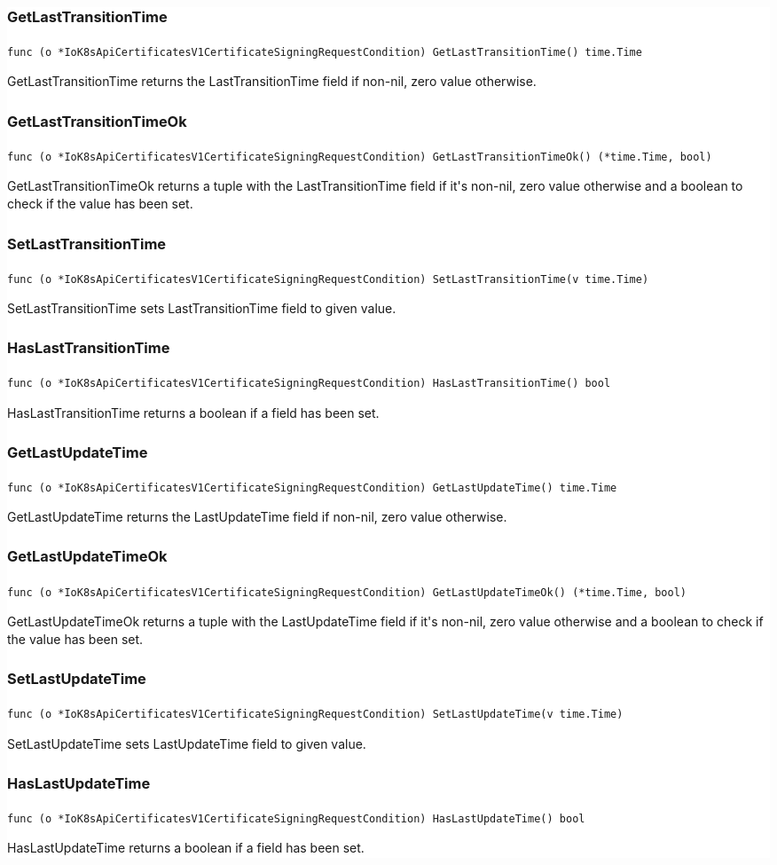 ### GetLastTransitionTime

`func (o *IoK8sApiCertificatesV1CertificateSigningRequestCondition) GetLastTransitionTime() time.Time`

GetLastTransitionTime returns the LastTransitionTime field if non-nil, zero value otherwise.

### GetLastTransitionTimeOk

`func (o *IoK8sApiCertificatesV1CertificateSigningRequestCondition) GetLastTransitionTimeOk() (*time.Time, bool)`

GetLastTransitionTimeOk returns a tuple with the LastTransitionTime field if it's non-nil, zero value otherwise
and a boolean to check if the value has been set.

### SetLastTransitionTime

`func (o *IoK8sApiCertificatesV1CertificateSigningRequestCondition) SetLastTransitionTime(v time.Time)`

SetLastTransitionTime sets LastTransitionTime field to given value.

### HasLastTransitionTime

`func (o *IoK8sApiCertificatesV1CertificateSigningRequestCondition) HasLastTransitionTime() bool`

HasLastTransitionTime returns a boolean if a field has been set.

### GetLastUpdateTime

`func (o *IoK8sApiCertificatesV1CertificateSigningRequestCondition) GetLastUpdateTime() time.Time`

GetLastUpdateTime returns the LastUpdateTime field if non-nil, zero value otherwise.

### GetLastUpdateTimeOk

`func (o *IoK8sApiCertificatesV1CertificateSigningRequestCondition) GetLastUpdateTimeOk() (*time.Time, bool)`

GetLastUpdateTimeOk returns a tuple with the LastUpdateTime field if it's non-nil, zero value otherwise
and a boolean to check if the value has been set.

### SetLastUpdateTime

`func (o *IoK8sApiCertificatesV1CertificateSigningRequestCondition) SetLastUpdateTime(v time.Time)`

SetLastUpdateTime sets LastUpdateTime field to given value.

### HasLastUpdateTime

`func (o *IoK8sApiCertificatesV1CertificateSigningRequestCondition) HasLastUpdateTime() bool`

HasLastUpdateTime returns a boolean if a field has been set.
